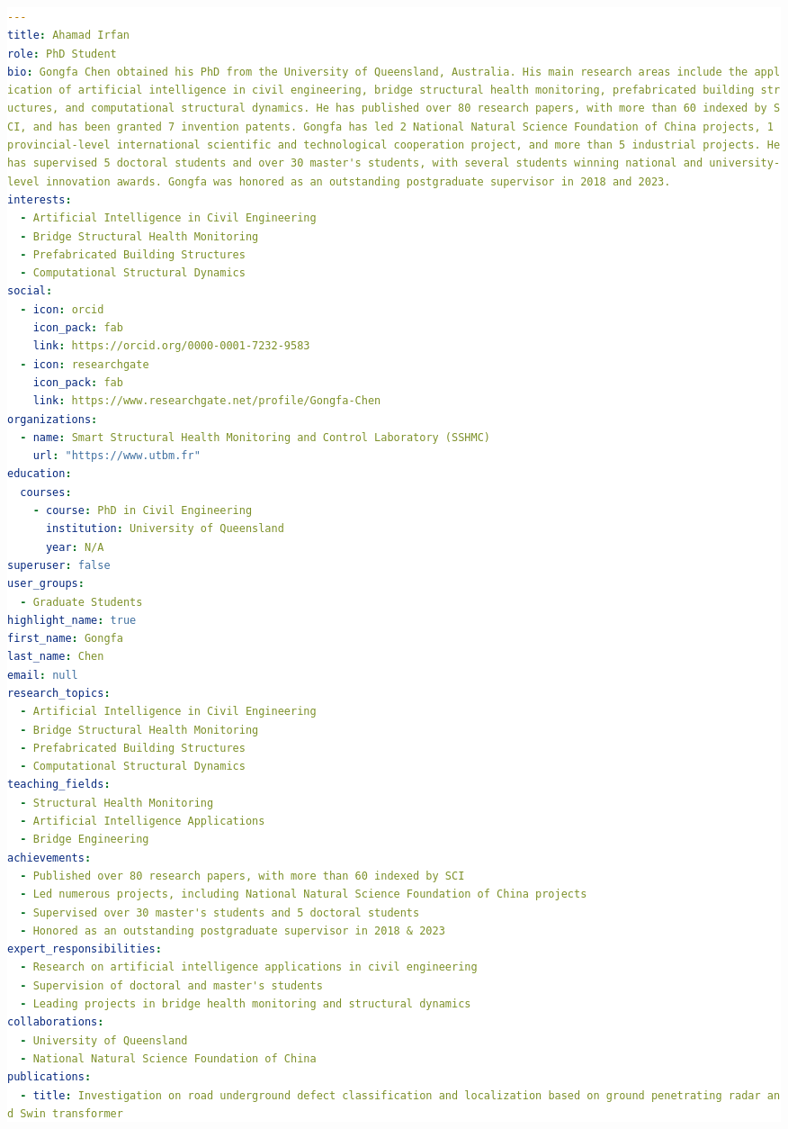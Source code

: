 ```yaml
---
title: Ahamad Irfan
role: PhD Student
bio: Gongfa Chen obtained his PhD from the University of Queensland, Australia. His main research areas include the application of artificial intelligence in civil engineering, bridge structural health monitoring, prefabricated building structures, and computational structural dynamics. He has published over 80 research papers, with more than 60 indexed by SCI, and has been granted 7 invention patents. Gongfa has led 2 National Natural Science Foundation of China projects, 1 provincial-level international scientific and technological cooperation project, and more than 5 industrial projects. He has supervised 5 doctoral students and over 30 master's students, with several students winning national and university-level innovation awards. Gongfa was honored as an outstanding postgraduate supervisor in 2018 and 2023.
interests:
  - Artificial Intelligence in Civil Engineering
  - Bridge Structural Health Monitoring
  - Prefabricated Building Structures
  - Computational Structural Dynamics
social:
  - icon: orcid
    icon_pack: fab
    link: https://orcid.org/0000-0001-7232-9583
  - icon: researchgate
    icon_pack: fab
    link: https://www.researchgate.net/profile/Gongfa-Chen
organizations:
  - name: Smart Structural Health Monitoring and Control Laboratory (SSHMC)
    url: "https://www.utbm.fr"
education:
  courses:
    - course: PhD in Civil Engineering
      institution: University of Queensland
      year: N/A
superuser: false
user_groups:
  - Graduate Students
highlight_name: true
first_name: Gongfa
last_name: Chen
email: null
research_topics:
  - Artificial Intelligence in Civil Engineering
  - Bridge Structural Health Monitoring
  - Prefabricated Building Structures
  - Computational Structural Dynamics
teaching_fields:
  - Structural Health Monitoring
  - Artificial Intelligence Applications
  - Bridge Engineering
achievements:
  - Published over 80 research papers, with more than 60 indexed by SCI
  - Led numerous projects, including National Natural Science Foundation of China projects
  - Supervised over 30 master's students and 5 doctoral students
  - Honored as an outstanding postgraduate supervisor in 2018 & 2023
expert_responsibilities:
  - Research on artificial intelligence applications in civil engineering
  - Supervision of doctoral and master's students
  - Leading projects in bridge health monitoring and structural dynamics
collaborations:
  - University of Queensland
  - National Natural Science Foundation of China
publications:
  - title: Investigation on road underground defect classification and localization based on ground penetrating radar and Swin transformer
```
